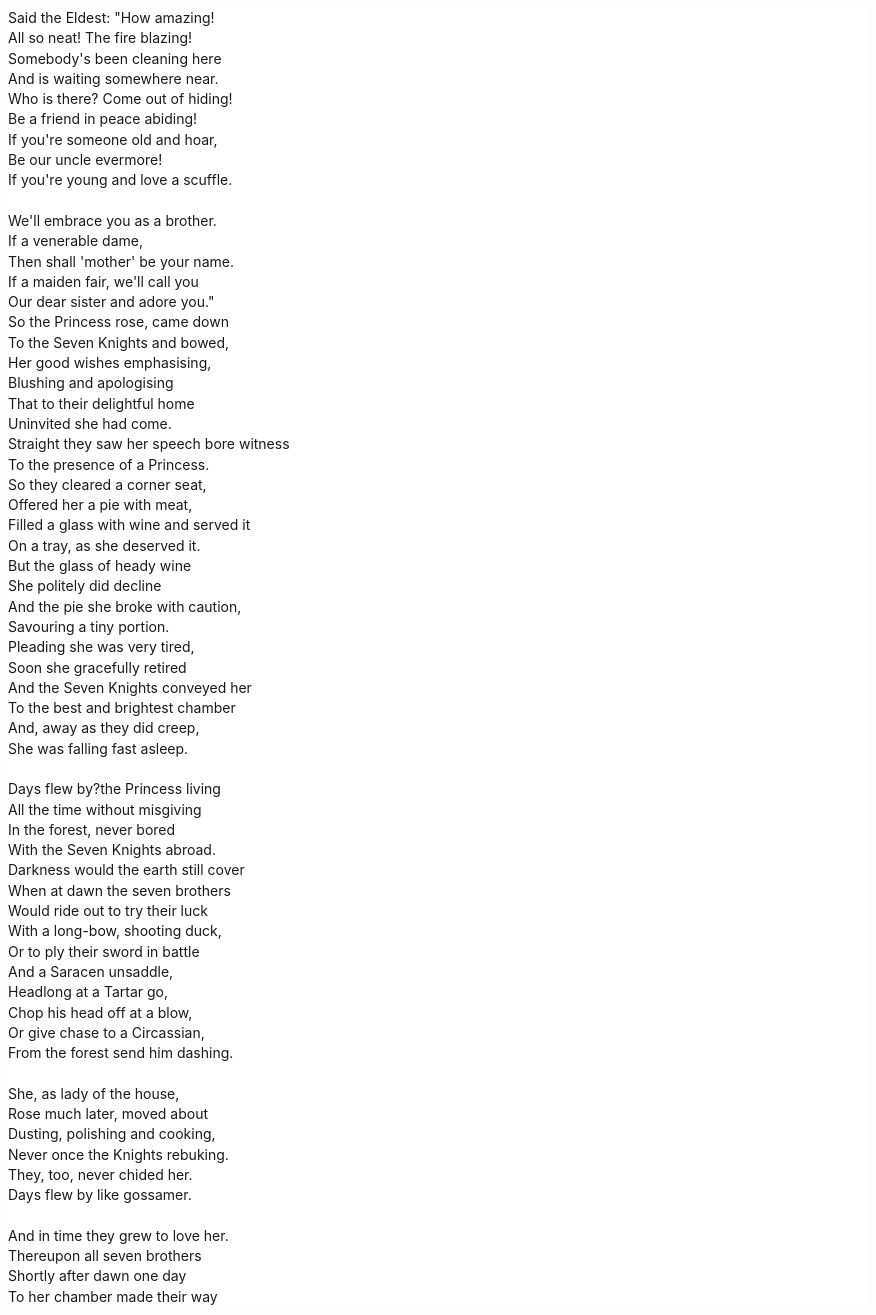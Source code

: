 Said the Eldest: "How amazing!<br>
All so neat! The fire blazing!<br>
Somebody's been cleaning here<br>
And is waiting somewhere near.<br>
Who is there? Come out of hiding!<br>
Be a friend in peace abiding!<br>
If you're someone old and hoar,<br>
Be our uncle evermore!<br>
If you're young and love a scuffle.<br>
<br>
We'll embrace you as a brother.<br>
If a venerable dame,<br>
Then shall 'mother' be your name.<br>
If a maiden fair, we'll call you<br>
Our dear sister and adore you."<br>
So the Princess rose, came down<br>
To the Seven Knights and bowed,<br>
Her good wishes emphasising,<br>
Blushing and apologising<br>
That to their delightful home<br>
Uninvited she had come.<br>
Straight they saw her speech bore witness<br>
To the presence of a Princess.<br>
So they cleared a corner seat,<br>
Offered her a pie with meat,<br>
Filled a glass with wine and served it<br>
On a tray, as she deserved it.<br>
But the glass of heady wine<br>
She politely did decline<br>
And the pie she broke with caution,<br>
Savouring a tiny portion.<br>
Pleading she was very tired,<br>
Soon she gracefully retired<br>
And the Seven Knights conveyed her<br>
To the best and brightest chamber<br>
And, away as they did creep,<br>
She was falling fast asleep.<br>
<br>
Days flew by?the Princess living<br>
All the time without misgiving<br>
In the forest, never bored<br>
With the Seven Knights abroad.<br>
Darkness would the earth still cover<br>
When at dawn the seven brothers<br>
Would ride out to try their luck<br>
With a long-bow, shooting duck,<br>
Or to ply their sword in battle<br>
And a Saracen unsaddle,<br>
Headlong at a Tartar go,<br>
Chop his head off at a blow,<br>
Or give chase to a Circassian,<br>
From the forest send him dashing.<br>
<br>
She, as lady of the house,<br>
Rose much later, moved about<br>
Dusting, polishing and cooking,<br>
Never once the Knights rebuking.<br>
They, too, never chided her.<br>
Days flew by like gossamer.<br>
<br>
And in time they grew to love her.<br>
Thereupon all seven brothers<br>
Shortly after dawn one day<br>
To her chamber made their way<br>